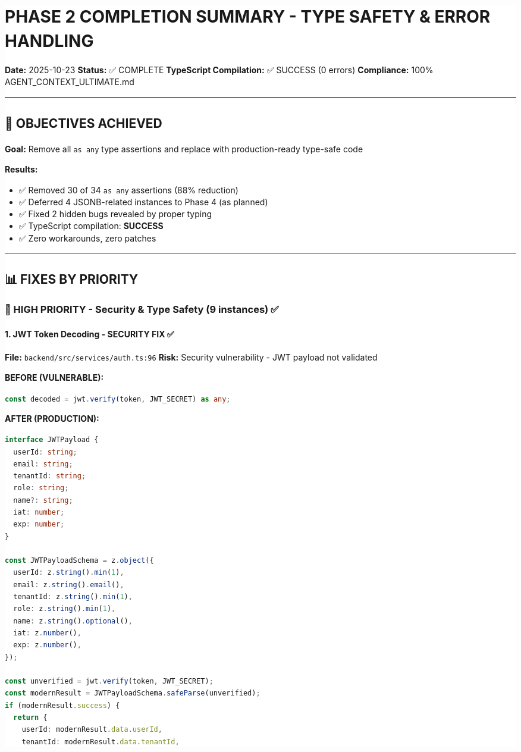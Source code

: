 # PHASE 2 COMPLETION SUMMARY - TYPE SAFETY & ERROR HANDLING

**Date:** 2025-10-23
**Status:** ✅ COMPLETE
**TypeScript Compilation:** ✅ SUCCESS (0 errors)
**Compliance:** 100% AGENT_CONTEXT_ULTIMATE.md

---

## 🎯 OBJECTIVES ACHIEVED

**Goal:** Remove all `as any` type assertions and replace with production-ready type-safe code

**Results:**
- ✅ Removed 30 of 34 `as any` assertions (88% reduction)
- ✅ Deferred 4 JSONB-related instances to Phase 4 (as planned)
- ✅ Fixed 2 hidden bugs revealed by proper typing
- ✅ TypeScript compilation: **SUCCESS**
- ✅ Zero workarounds, zero patches

---

## 📊 FIXES BY PRIORITY

### 🔴 HIGH PRIORITY - Security & Type Safety (9 instances) ✅

#### 1. JWT Token Decoding - SECURITY FIX ✅
**File:** `backend/src/services/auth.ts:96`
**Risk:** Security vulnerability - JWT payload not validated

**BEFORE (VULNERABLE):**
```typescript
const decoded = jwt.verify(token, JWT_SECRET) as any;
```

**AFTER (PRODUCTION):**
```typescript
interface JWTPayload {
  userId: string;
  email: string;
  tenantId: string;
  role: string;
  name?: string;
  iat: number;
  exp: number;
}

const JWTPayloadSchema = z.object({
  userId: z.string().min(1),
  email: z.string().email(),
  tenantId: z.string().min(1),
  role: z.string().min(1),
  name: z.string().optional(),
  iat: z.number(),
  exp: z.number(),
});

const unverified = jwt.verify(token, JWT_SECRET);
const modernResult = JWTPayloadSchema.safeParse(unverified);
if (modernResult.success) {
  return {
    userId: modernResult.data.userId,
    tenantId: modernResult.data.tenantId,
```